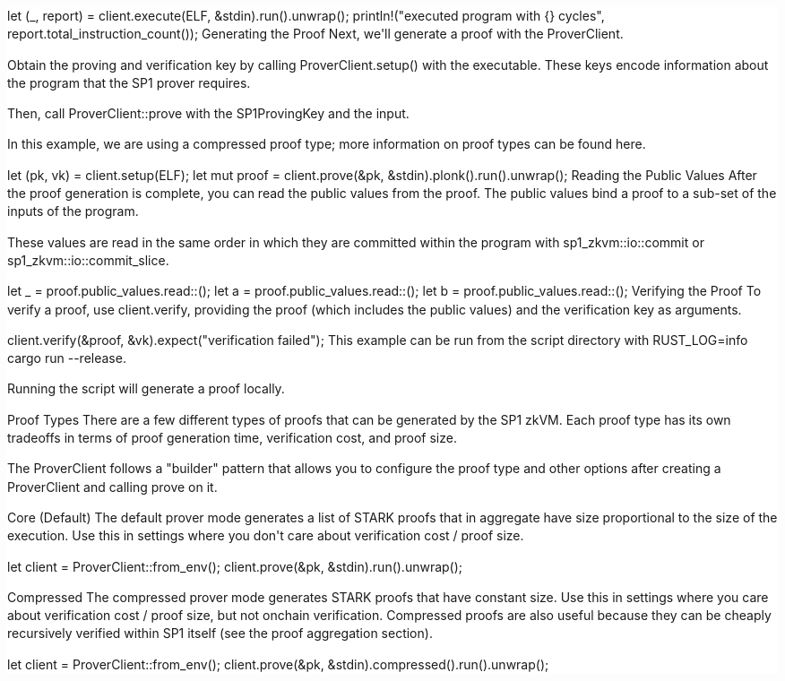 let (_, report) = client.execute(ELF, &stdin).run().unwrap();
println!("executed program with {} cycles", report.total_instruction_count());
Generating the Proof
Next, we'll generate a proof with the ProverClient.

Obtain the proving and verification key by calling ProverClient.setup() with the executable. These keys encode information about the program that the SP1 prover requires.

Then, call ProverClient::prove with the SP1ProvingKey and the input.

In this example, we are using a compressed proof type; more information on proof types can be found here.

let (pk, vk) = client.setup(ELF);
let mut proof = client.prove(&pk, &stdin).plonk().run().unwrap();
Reading the Public Values
After the proof generation is complete, you can read the public values from the proof. The public values bind a proof to a sub-set of the inputs of the program.

These values are read in the same order in which they are committed within the program with sp1_zkvm::io::commit or sp1_zkvm::io::commit_slice.

let _ = proof.public_values.read::<u32>();
let a = proof.public_values.read::<u32>();
let b = proof.public_values.read::<u32>();
Verifying the Proof
To verify a proof, use client.verify, providing the proof (which includes the public values) and the verification key as arguments.

client.verify(&proof, &vk).expect("verification failed");
This example can be run from the script directory with RUST_LOG=info cargo run --release.

Running the script will generate a proof locally.

Proof Types
There are a few different types of proofs that can be generated by the SP1 zkVM. Each proof type has its own tradeoffs in terms of proof generation time, verification cost, and proof size.

The ProverClient follows a "builder" pattern that allows you to configure the proof type and other options after creating a ProverClient and calling prove on it.

Core (Default)
The default prover mode generates a list of STARK proofs that in aggregate have size proportional to the size of the execution. Use this in settings where you don't care about verification cost / proof size.

let client = ProverClient::from_env();
client.prove(&pk, &stdin).run().unwrap();

Compressed
The compressed prover mode generates STARK proofs that have constant size. Use this in settings where you care about verification cost / proof size, but not onchain verification. Compressed proofs are also useful because they can be cheaply recursively verified within SP1 itself (see the proof aggregation section).

let client = ProverClient::from_env();
client.prove(&pk, &stdin).compressed().run().unwrap();
